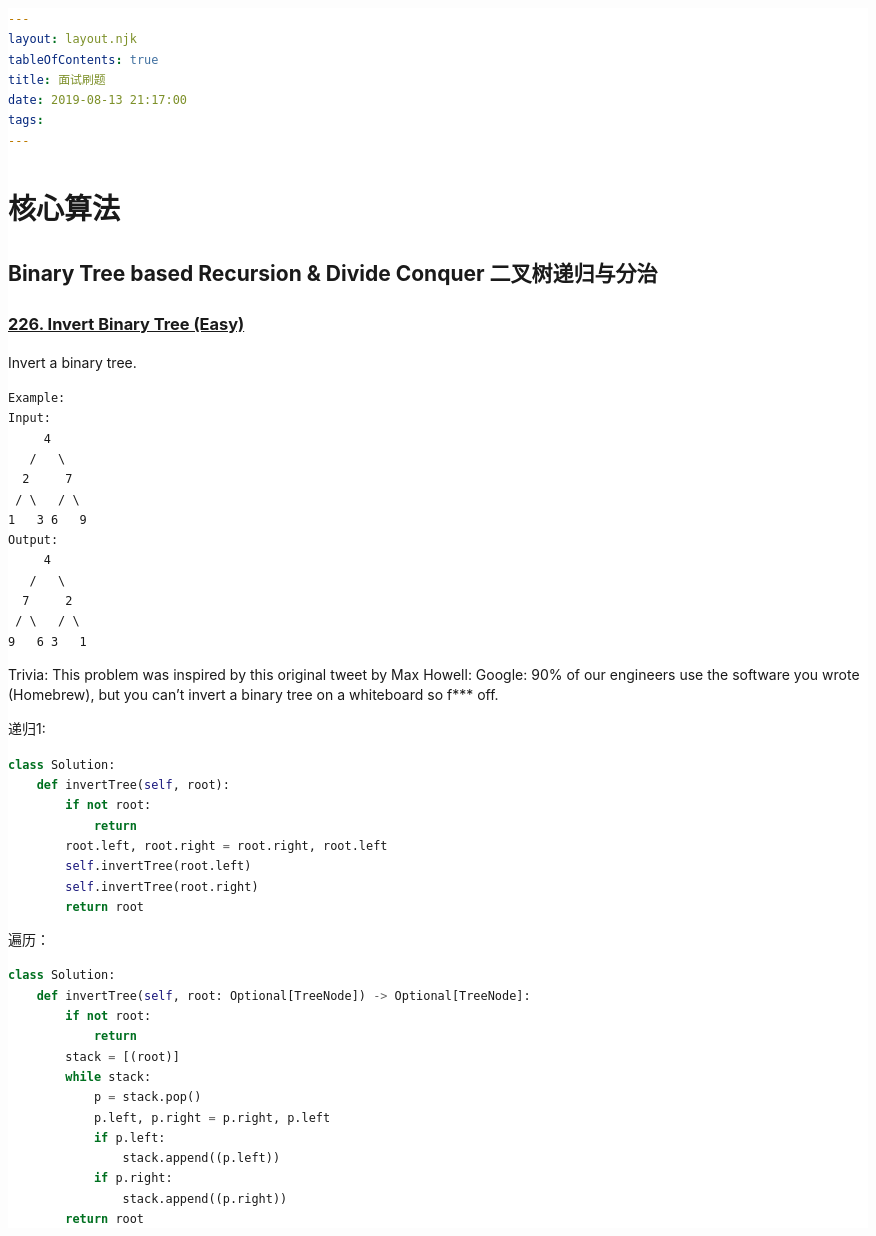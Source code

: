 ```yaml
---
layout: layout.njk
tableOfContents: true
title: 面试刷题
date: 2019-08-13 21:17:00
tags:
---
```


# 核心算法

## Binary Tree based Recursion & Divide Conquer 二叉树递归与分治

### [226. Invert Binary Tree (Easy)](https://leetcode.com/problems/invert-binary-tree/description/)
Invert a binary tree.
```
Example:
Input:
     4
   /   \
  2     7
 / \   / \
1   3 6   9
Output:
     4
   /   \
  7     2
 / \   / \
9   6 3   1
```
Trivia:
This problem was inspired by this original tweet by Max Howell:
Google: 90% of our engineers use the software you wrote (Homebrew), but you can’t invert a binary tree on a whiteboard so f*** off.

递归1:
```python
class Solution:
    def invertTree(self, root):
        if not root:
            return
        root.left, root.right = root.right, root.left
        self.invertTree(root.left)
        self.invertTree(root.right)
        return root
```
遍历：
```python
class Solution:
    def invertTree(self, root: Optional[TreeNode]) -> Optional[TreeNode]:
        if not root:
            return
        stack = [(root)]
        while stack:
            p = stack.pop()
            p.left, p.right = p.right, p.left
            if p.left:
                stack.append((p.left))
            if p.right:
                stack.append((p.right))
        return root
```